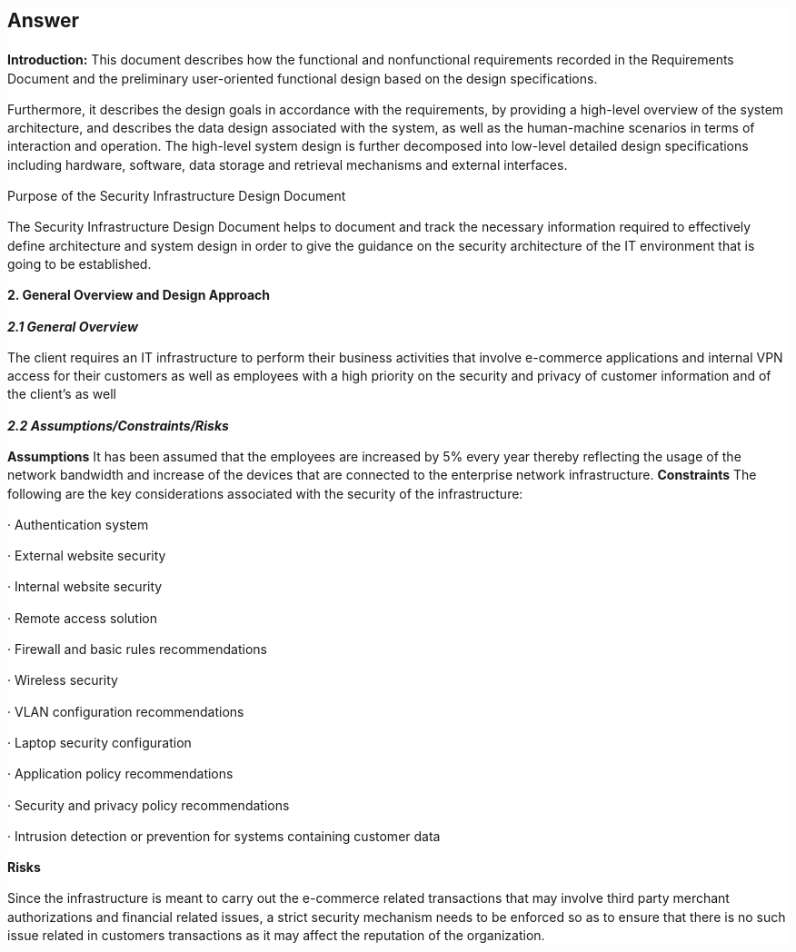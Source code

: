 ## Answer

**Introduction:** This document describes how the functional and nonfunctional requirements recorded in the Requirements Document and the preliminary user-oriented functional design based on the design specifications.

Furthermore, it describes the design goals in accordance with the requirements, by providing a high-level overview of the system architecture, and describes the data design associated with the system, as well as the human-machine scenarios in terms of interaction and operation. The high-level system design is further decomposed into low-level detailed design specifications including hardware, software, data storage and retrieval mechanisms and external interfaces.

Purpose of the Security Infrastructure Design Document

The Security Infrastructure Design Document helps to document and track the necessary information required to effectively define architecture and system design in order to give the guidance on the security architecture of the IT environment that is going to be established.

**2. General Overview and Design Approach**

***2.1 General Overview***

The client requires an IT infrastructure to perform their business activities that involve e-commerce applications and internal VPN access for their customers as well as employees with a high priority on the security and privacy of customer information and of the client’s as well

***2.2 Assumptions/Constraints/Risks***

**Assumptions**
It has been assumed that the employees are increased by 5% every year thereby reflecting the usage of the network bandwidth and increase of the devices that are connected to the enterprise network infrastructure.
**Constraints**
The following are the key considerations associated with the security of the infrastructure:

· Authentication system

· External website security

· Internal website security

· Remote access solution

· Firewall and basic rules recommendations

· Wireless security

· VLAN configuration recommendations

· Laptop security configuration

· Application policy recommendations

· Security and privacy policy recommendations

· Intrusion detection or prevention for systems containing customer data

**Risks**

Since the infrastructure is meant to carry out the e-commerce related transactions that may involve third party merchant authorizations and financial related issues, a strict security mechanism needs to be enforced so as to ensure that there is no such issue related in customers transactions as it may affect the reputation of the organization.
